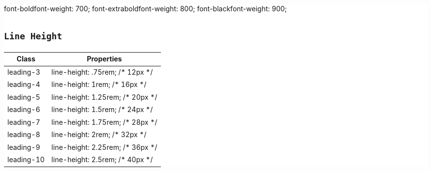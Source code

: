</td></tr><tr><td translate="no" class="py-2 pr-2 font-mono font-medium text-xs leading-6 text-sky-500 whitespace-nowrap dark:text-sky-400 border-t border-slate-100 dark:border-slate-400/10">font-bold</td><td translate="no" class="py-2 pl-2 font-mono text-xs leading-6 text-indigo-600 whitespace-pre dark:text-indigo-300 border-t border-slate-100 dark:border-slate-400/10">font-weight: 700;
</td></tr><tr><td translate="no" class="py-2 pr-2 font-mono font-medium text-xs leading-6 text-sky-500 whitespace-nowrap dark:text-sky-400 border-t border-slate-100 dark:border-slate-400/10">font-extrabold</td><td translate="no" class="py-2 pl-2 font-mono text-xs leading-6 text-indigo-600 whitespace-pre dark:text-indigo-300 border-t border-slate-100 dark:border-slate-400/10">font-weight: 800;
</td></tr><tr><td translate="no" class="py-2 pr-2 font-mono font-medium text-xs leading-6 text-sky-500 whitespace-nowrap dark:text-sky-400 border-t border-slate-100 dark:border-slate-400/10">font-black</td><td translate="no" class="py-2 pl-2 font-mono text-xs leading-6 text-indigo-600 whitespace-pre dark:text-indigo-300 border-t border-slate-100 dark:border-slate-400/10">font-weight: 900;
</td></tr></tbody></table>

## `Line Height`

<table class="w-full text-left border-collapse"><thead><tr><th class="sticky z-10 top-0 text-sm leading-6 font-semibold text-slate-700 bg-white p-0 dark:bg-slate-900 dark:text-slate-300"><div class="py-2 pr-2 border-b border-slate-200 dark:border-slate-400/20">Class</div></th><th class="sticky z-10 top-0 text-sm leading-6 font-semibold text-slate-700 bg-white p-0 dark:bg-slate-900 dark:text-slate-300"><div class="py-2 pl-2 border-b border-slate-200 dark:border-slate-400/20">Properties</div></th></tr></thead><tbody class="align-baseline"><tr><td translate="no" class="py-2 pr-2 font-mono font-medium text-xs leading-6 text-sky-500 whitespace-nowrap dark:text-sky-400">leading-3</td><td translate="no" class="py-2 pl-2 font-mono text-xs leading-6 text-indigo-600 whitespace-pre dark:text-indigo-300">line-height: .75rem;<span class="text-indigo-400"> /* 12px */</span>
</td></tr><tr><td translate="no" class="py-2 pr-2 font-mono font-medium text-xs leading-6 text-sky-500 whitespace-nowrap dark:text-sky-400 border-t border-slate-100 dark:border-slate-400/10">leading-4</td><td translate="no" class="py-2 pl-2 font-mono text-xs leading-6 text-indigo-600 whitespace-pre dark:text-indigo-300 border-t border-slate-100 dark:border-slate-400/10">line-height: 1rem;<span class="text-indigo-400"> /* 16px */</span>
</td></tr><tr><td translate="no" class="py-2 pr-2 font-mono font-medium text-xs leading-6 text-sky-500 whitespace-nowrap dark:text-sky-400 border-t border-slate-100 dark:border-slate-400/10">leading-5</td><td translate="no" class="py-2 pl-2 font-mono text-xs leading-6 text-indigo-600 whitespace-pre dark:text-indigo-300 border-t border-slate-100 dark:border-slate-400/10">line-height: 1.25rem;<span class="text-indigo-400"> /* 20px */</span>
</td></tr><tr><td translate="no" class="py-2 pr-2 font-mono font-medium text-xs leading-6 text-sky-500 whitespace-nowrap dark:text-sky-400 border-t border-slate-100 dark:border-slate-400/10">leading-6</td><td translate="no" class="py-2 pl-2 font-mono text-xs leading-6 text-indigo-600 whitespace-pre dark:text-indigo-300 border-t border-slate-100 dark:border-slate-400/10">line-height: 1.5rem;<span class="text-indigo-400"> /* 24px */</span>
</td></tr><tr><td translate="no" class="py-2 pr-2 font-mono font-medium text-xs leading-6 text-sky-500 whitespace-nowrap dark:text-sky-400 border-t border-slate-100 dark:border-slate-400/10">leading-7</td><td translate="no" class="py-2 pl-2 font-mono text-xs leading-6 text-indigo-600 whitespace-pre dark:text-indigo-300 border-t border-slate-100 dark:border-slate-400/10">line-height: 1.75rem;<span class="text-indigo-400"> /* 28px */</span>
</td></tr><tr><td translate="no" class="py-2 pr-2 font-mono font-medium text-xs leading-6 text-sky-500 whitespace-nowrap dark:text-sky-400 border-t border-slate-100 dark:border-slate-400/10">leading-8</td><td translate="no" class="py-2 pl-2 font-mono text-xs leading-6 text-indigo-600 whitespace-pre dark:text-indigo-300 border-t border-slate-100 dark:border-slate-400/10">line-height: 2rem;<span class="text-indigo-400"> /* 32px */</span>
</td></tr><tr><td translate="no" class="py-2 pr-2 font-mono font-medium text-xs leading-6 text-sky-500 whitespace-nowrap dark:text-sky-400 border-t border-slate-100 dark:border-slate-400/10">leading-9</td><td translate="no" class="py-2 pl-2 font-mono text-xs leading-6 text-indigo-600 whitespace-pre dark:text-indigo-300 border-t border-slate-100 dark:border-slate-400/10">line-height: 2.25rem;<span class="text-indigo-400"> /* 36px */</span>
</td></tr><tr><td translate="no" class="py-2 pr-2 font-mono font-medium text-xs leading-6 text-sky-500 whitespace-nowrap dark:text-sky-400 border-t border-slate-100 dark:border-slate-400/10">leading-10</td><td translate="no" class="py-2 pl-2 font-mono text-xs leading-6 text-indigo-600 whitespace-pre dark:text-indigo-300 border-t border-slate-100 dark:border-slate-400/10">line-height: 2.5rem;<span class="text-indigo-400"> /* 40px */</span>